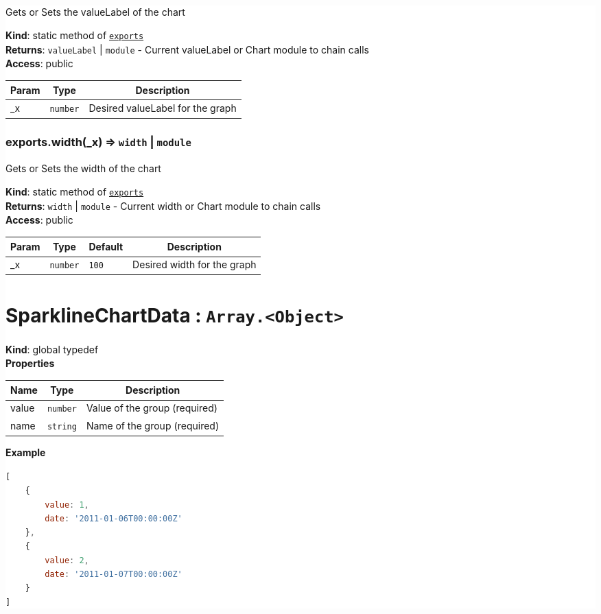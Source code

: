 Gets or Sets the valueLabel of the chart

**Kind**: static method of [<code>exports</code>](#exp_module_Sparkline--exports)  
**Returns**: <code>valueLabel</code> \| <code>module</code> - Current valueLabel or Chart module to chain calls  
**Access**: public  

| Param | Type | Description |
| --- | --- | --- |
| _x | <code>number</code> | Desired valueLabel for the graph |

<a name="module_Sparkline--exports.width"></a>

### exports.width(_x) ⇒ <code>width</code> \| <code>module</code>
Gets or Sets the width of the chart

**Kind**: static method of [<code>exports</code>](#exp_module_Sparkline--exports)  
**Returns**: <code>width</code> \| <code>module</code> - Current width or Chart module to chain calls  
**Access**: public  

| Param | Type | Default | Description |
| --- | --- | --- | --- |
| _x | <code>number</code> | <code>100</code> | Desired width for the graph |

<a name="SparklineChartData"></a>

# SparklineChartData : <code>Array.&lt;Object&gt;</code>
**Kind**: global typedef  
**Properties**

| Name | Type | Description |
| --- | --- | --- |
| value | <code>number</code> | Value of the group (required) |
| name | <code>string</code> | Name of the group (required) |

**Example**  
```js
[
    {
        value: 1,
        date: '2011-01-06T00:00:00Z'
    },
    {
        value: 2,
        date: '2011-01-07T00:00:00Z'
    }
]
```
